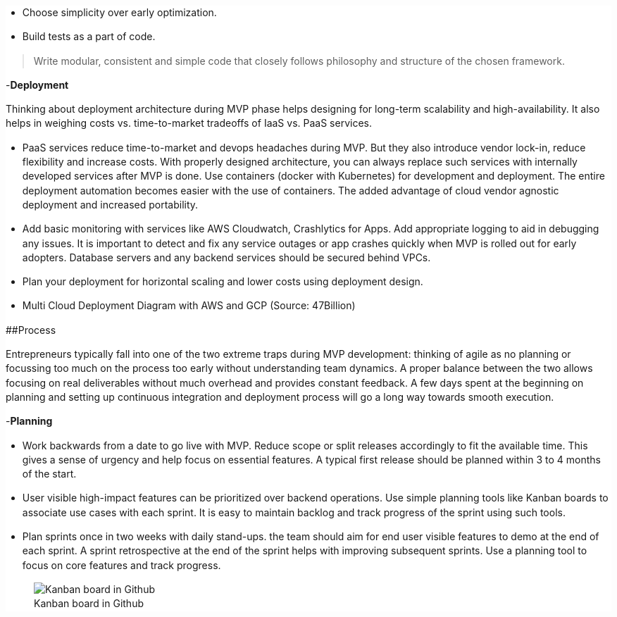 - Choose simplicity over early optimization.

- Build tests as a part of code.


> Write modular, consistent and simple code that closely follows philosophy and structure of the chosen framework.

-**Deployment**

Thinking about deployment architecture during MVP phase helps designing for long-term scalability and high-availability. It also helps in weighing costs vs. time-to-market tradeoffs of IaaS vs. PaaS services.

- PaaS services reduce time-to-market and devops headaches during MVP. But they also introduce vendor lock-in, reduce flexibility and increase costs. With properly designed architecture, you can always replace such services with internally developed services after MVP is done.
Use containers (docker with Kubernetes) for development and deployment. The entire deployment automation becomes easier with the use of containers. The added advantage of cloud vendor agnostic deployment and increased portability.

- Add basic monitoring with services like AWS Cloudwatch, Crashlytics for Apps. Add appropriate logging to aid in debugging any issues. It is important to detect and fix any service outages or app crashes quickly when MVP is rolled out for early adopters.
Database servers and any backend services should be secured behind VPCs.

- Plan your deployment for horizontal scaling and lower costs using deployment design.

- Multi Cloud Deployment Diagram with AWS and GCP (Source: 47Billion)

##Process

Entrepreneurs typically fall into one of the two extreme traps during MVP development: thinking of agile as no planning or focussing too much on the process too early without understanding team dynamics. A proper balance between the two allows focusing on real deliverables without much overhead and provides constant feedback. A few days spent at the beginning on planning and setting up continuous integration and deployment process will go a long way towards smooth execution.

-**Planning**

- Work backwards from a date to go live with MVP. Reduce scope or split releases accordingly to fit the available time. This gives a sense of urgency and help focus on essential features. A typical first release should be planned within 3 to 4 months of the start.

- User visible high-impact features can be prioritized over backend operations.
Use simple planning tools like Kanban boards to associate use cases with each sprint. It is easy to maintain backlog and track progress of the sprint using such tools.

- Plan sprints once in two weeks with daily stand-ups. the team should aim for end user visible features to demo at the end of each sprint. A sprint retrospective at the end of the sprint helps with improving subsequent sprints.
Use a planning tool to focus on core features and track progress.

<figure>
  <img src="{{site.baseurl}}/assets/images/2019-02-28-from-idea-to-mvp-part-two-6.png" alt="Kanban board in Github"/>
  <figcaption>Kanban board in Github</figcaption>
</figure>
